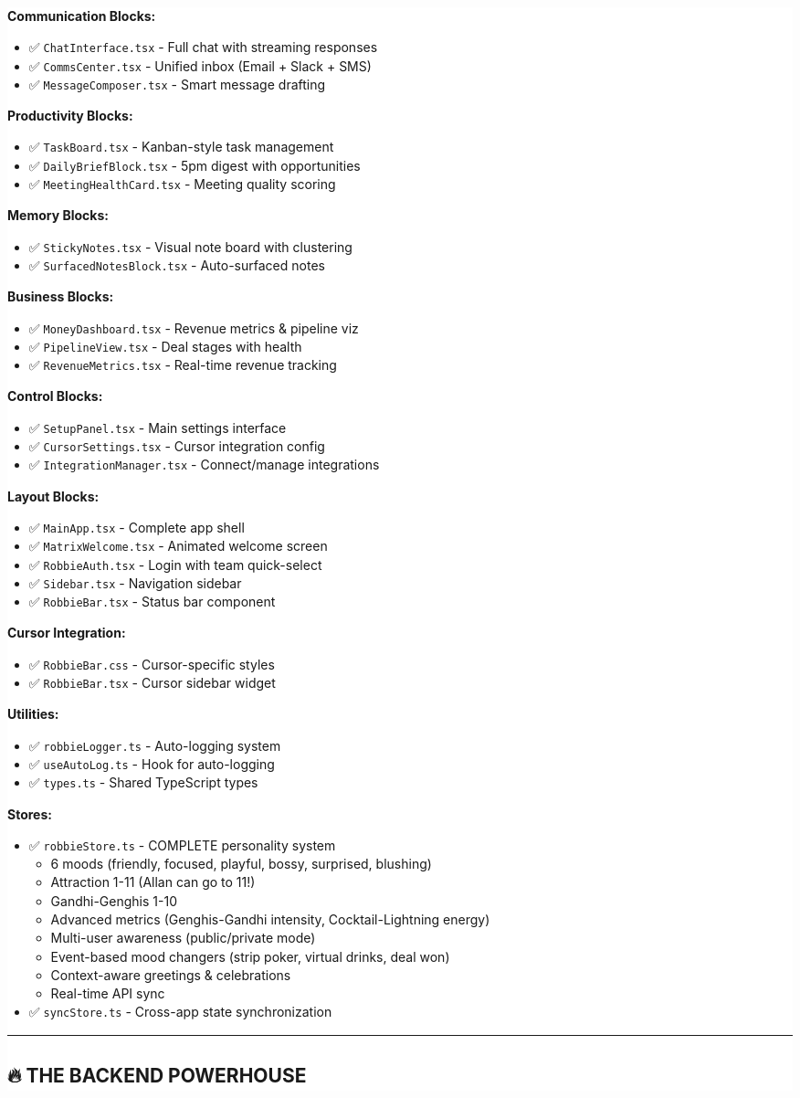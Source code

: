 **Communication Blocks:**
- ✅ `ChatInterface.tsx` - Full chat with streaming responses
- ✅ `CommsCenter.tsx` - Unified inbox (Email + Slack + SMS)
- ✅ `MessageComposer.tsx` - Smart message drafting

**Productivity Blocks:**
- ✅ `TaskBoard.tsx` - Kanban-style task management
- ✅ `DailyBriefBlock.tsx` - 5pm digest with opportunities
- ✅ `MeetingHealthCard.tsx` - Meeting quality scoring

**Memory Blocks:**
- ✅ `StickyNotes.tsx` - Visual note board with clustering
- ✅ `SurfacedNotesBlock.tsx` - Auto-surfaced notes

**Business Blocks:**
- ✅ `MoneyDashboard.tsx` - Revenue metrics & pipeline viz
- ✅ `PipelineView.tsx` - Deal stages with health
- ✅ `RevenueMetrics.tsx` - Real-time revenue tracking

**Control Blocks:**
- ✅ `SetupPanel.tsx` - Main settings interface
- ✅ `CursorSettings.tsx` - Cursor integration config
- ✅ `IntegrationManager.tsx` - Connect/manage integrations

**Layout Blocks:**
- ✅ `MainApp.tsx` - Complete app shell
- ✅ `MatrixWelcome.tsx` - Animated welcome screen
- ✅ `RobbieAuth.tsx` - Login with team quick-select
- ✅ `Sidebar.tsx` - Navigation sidebar
- ✅ `RobbieBar.tsx` - Status bar component

**Cursor Integration:**
- ✅ `RobbieBar.css` - Cursor-specific styles
- ✅ `RobbieBar.tsx` - Cursor sidebar widget

**Utilities:**
- ✅ `robbieLogger.ts` - Auto-logging system
- ✅ `useAutoLog.ts` - Hook for auto-logging
- ✅ `types.ts` - Shared TypeScript types

**Stores:**
- ✅ `robbieStore.ts` - COMPLETE personality system
  - 6 moods (friendly, focused, playful, bossy, surprised, blushing)
  - Attraction 1-11 (Allan can go to 11!)
  - Gandhi-Genghis 1-10
  - Advanced metrics (Genghis-Gandhi intensity, Cocktail-Lightning energy)
  - Multi-user awareness (public/private mode)
  - Event-based mood changers (strip poker, virtual drinks, deal won)
  - Context-aware greetings & celebrations
  - Real-time API sync
- ✅ `syncStore.ts` - Cross-app state synchronization

---

## 🔥 THE BACKEND POWERHOUSE
